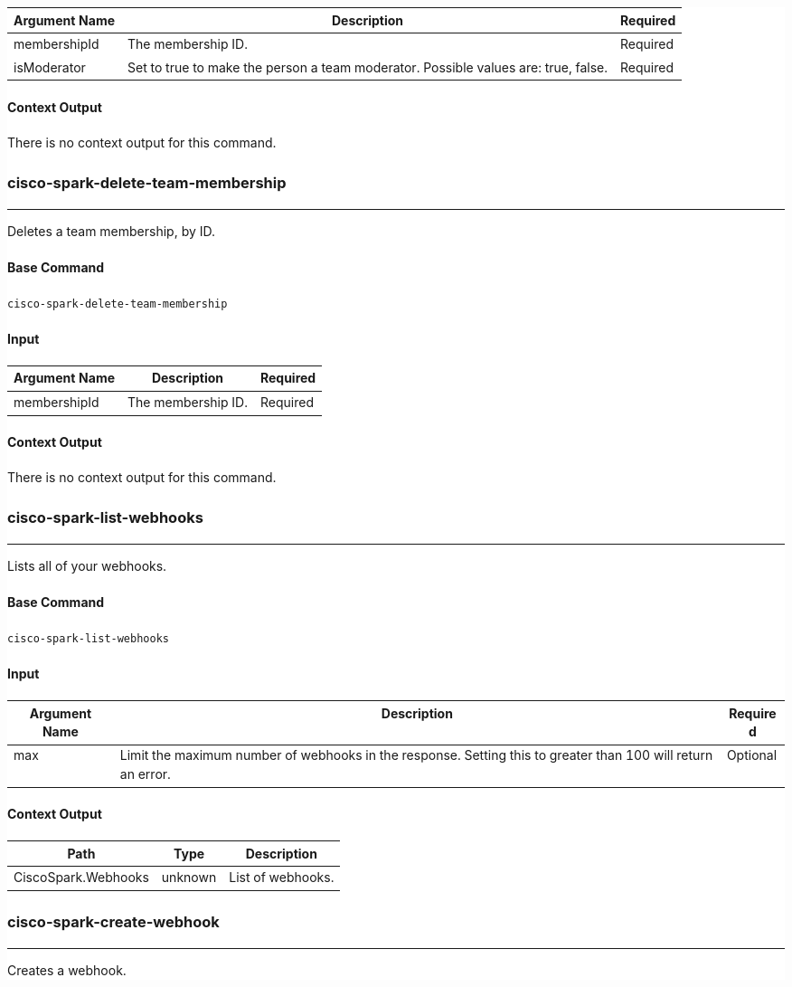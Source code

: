 | **Argument Name** | **Description** | **Required** |
| --- | --- | --- |
| membershipId | The membership ID. | Required | 
| isModerator | Set to true to make the person a team moderator. Possible values are: true, false. | Required | 

#### Context Output

There is no context output for this command.

### cisco-spark-delete-team-membership

***
Deletes a team membership, by ID.

#### Base Command

`cisco-spark-delete-team-membership`

#### Input

| **Argument Name** | **Description** | **Required** |
| --- | --- | --- |
| membershipId | The membership ID. | Required | 

#### Context Output

There is no context output for this command.

### cisco-spark-list-webhooks

***
Lists all of your webhooks.

#### Base Command

`cisco-spark-list-webhooks`

#### Input

| **Argument Name** | **Description** | **Required** |
| --- | --- | --- |
| max | Limit the maximum number of webhooks in the response. Setting this to greater than 100 will return an error. | Optional | 

#### Context Output

| **Path** | **Type** | **Description** |
| --- | --- | --- |
| CiscoSpark.Webhooks | unknown | List of webhooks. | 

### cisco-spark-create-webhook

***
Creates a webhook.
